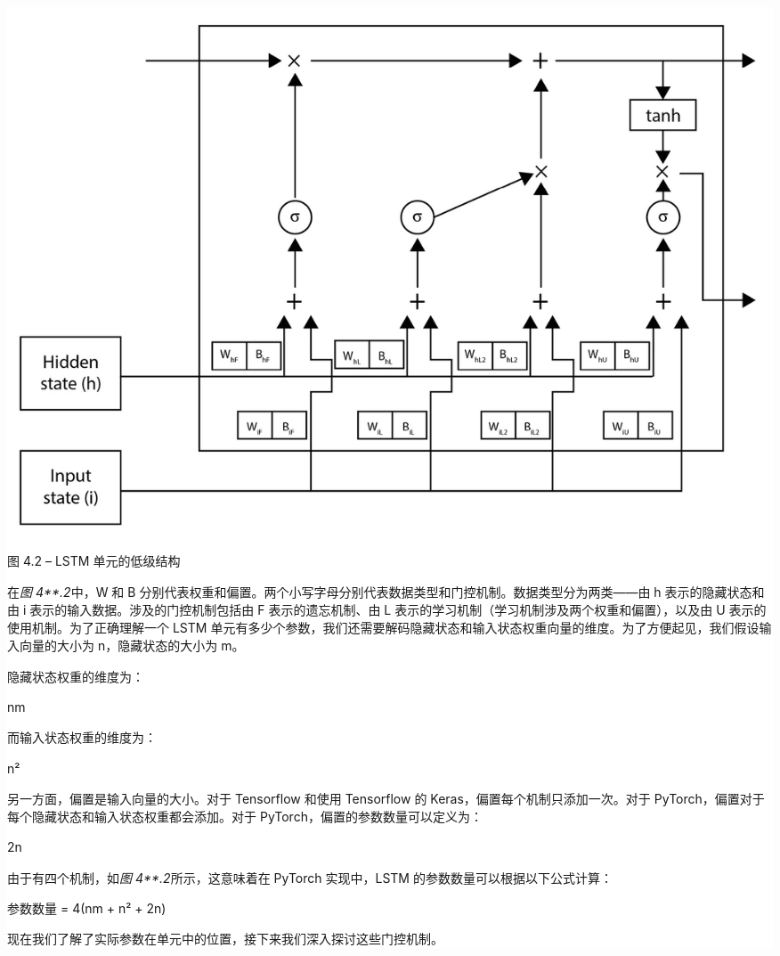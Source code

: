 ![图 4.2 – LSTM 单元的低级结构](img/B18187_04_002.jpg)

图 4.2 – LSTM 单元的低级结构

在*图 4**.2*中，W 和 B 分别代表权重和偏置。两个小写字母分别代表数据类型和门控机制。数据类型分为两类——由 h 表示的隐藏状态和由 i 表示的输入数据。涉及的门控机制包括由 F 表示的遗忘机制、由 L 表示的学习机制（学习机制涉及两个权重和偏置），以及由 U 表示的使用机制。为了正确理解一个 LSTM 单元有多少个参数，我们还需要解码隐藏状态和输入状态权重向量的维度。为了方便起见，我们假设输入向量的大小为 n，隐藏状态的大小为 m。

隐藏状态权重的维度为：

nm

而输入状态权重的维度为：

n²

另一方面，偏置是输入向量的大小。对于 Tensorflow 和使用 Tensorflow 的 Keras，偏置每个机制只添加一次。对于 PyTorch，偏置对于每个隐藏状态和输入状态权重都会添加。对于 PyTorch，偏置的参数数量可以定义为：

2n

由于有四个机制，如*图 4**.2*所示，这意味着在 PyTorch 实现中，LSTM 的参数数量可以根据以下公式计算：

参数数量 = 4(nm + n² + 2n)

现在我们了解了实际参数在单元中的位置，接下来我们深入探讨这些门控机制。
